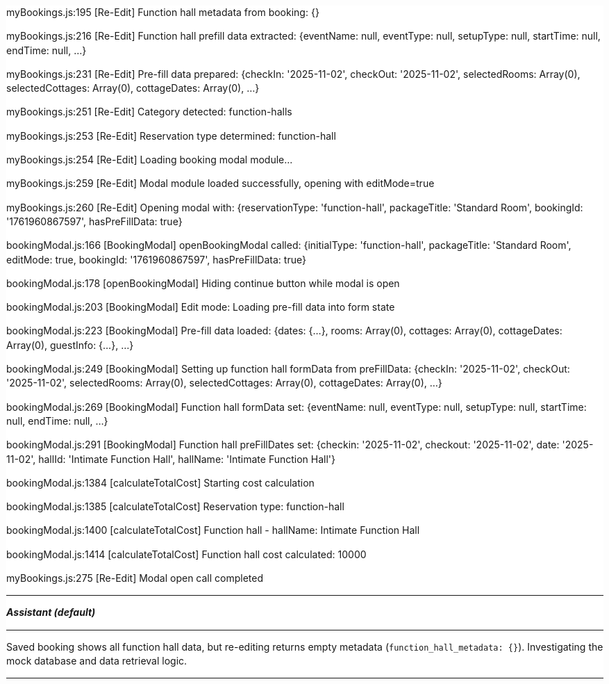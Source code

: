 myBookings.js:195 [Re-Edit] Function hall metadata from booking: {}

myBookings.js:216 [Re-Edit] Function hall prefill data extracted: {eventName: null, eventType: null, setupType: null, startTime: null, endTime: null, …}

myBookings.js:231 [Re-Edit] Pre-fill data prepared: {checkIn: '2025-11-02', checkOut: '2025-11-02', selectedRooms: Array(0), selectedCottages: Array(0), cottageDates: Array(0), …}

myBookings.js:251 [Re-Edit] Category detected: function-halls

myBookings.js:253 [Re-Edit] Reservation type determined: function-hall

myBookings.js:254 [Re-Edit] Loading booking modal module...

myBookings.js:259 [Re-Edit] Modal module loaded successfully, opening with editMode=true

myBookings.js:260 [Re-Edit] Opening modal with: {reservationType: 'function-hall', packageTitle: 'Standard Room', bookingId: '1761960867597', hasPreFillData: true}

bookingModal.js:166 [BookingModal] openBookingModal called: {initialType: 'function-hall', packageTitle: 'Standard Room', editMode: true, bookingId: '1761960867597', hasPreFillData: true}

bookingModal.js:178 [openBookingModal] Hiding continue button while modal is open

bookingModal.js:203 [BookingModal] Edit mode: Loading pre-fill data into form state

bookingModal.js:223 [BookingModal] Pre-fill data loaded: {dates: {…}, rooms: Array(0), cottages: Array(0), cottageDates: Array(0), guestInfo: {…}, …}

bookingModal.js:249 [BookingModal] Setting up function hall formData from preFillData: {checkIn: '2025-11-02', checkOut: '2025-11-02', selectedRooms: Array(0), selectedCottages: Array(0), cottageDates: Array(0), …}

bookingModal.js:269 [BookingModal] Function hall formData set: {eventName: null, eventType: null, setupType: null, startTime: null, endTime: null, …}

bookingModal.js:291 [BookingModal] Function hall preFillDates set: {checkin: '2025-11-02', checkout: '2025-11-02', date: '2025-11-02', hallId: 'Intimate Function Hall', hallName: 'Intimate Function Hall'}

bookingModal.js:1384 [calculateTotalCost] Starting cost calculation

bookingModal.js:1385 [calculateTotalCost] Reservation type: function-hall

bookingModal.js:1400 [calculateTotalCost] Function hall - hallName: Intimate Function Hall

bookingModal.js:1414 [calculateTotalCost] Function hall cost calculated: 10000

myBookings.js:275 [Re-Edit] Modal open call completed

---

_**Assistant (default)**_



---


Saved booking shows all function hall data, but re-editing returns empty metadata (`function_hall_metadata: {}`). Investigating the mock database and data retrieval logic.


---
